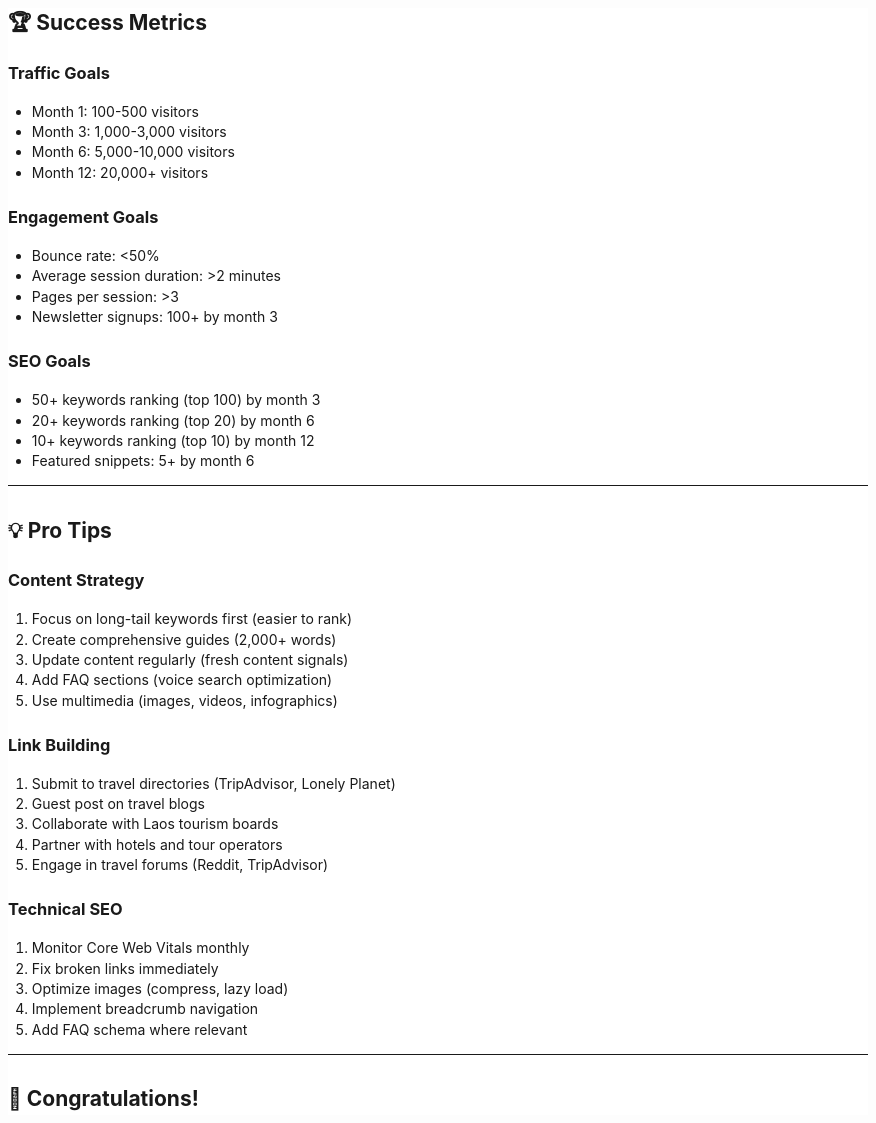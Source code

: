 
## 🏆 Success Metrics

### Traffic Goals
- Month 1: 100-500 visitors
- Month 3: 1,000-3,000 visitors
- Month 6: 5,000-10,000 visitors
- Month 12: 20,000+ visitors

### Engagement Goals
- Bounce rate: <50%
- Average session duration: >2 minutes
- Pages per session: >3
- Newsletter signups: 100+ by month 3

### SEO Goals
- 50+ keywords ranking (top 100) by month 3
- 20+ keywords ranking (top 20) by month 6
- 10+ keywords ranking (top 10) by month 12
- Featured snippets: 5+ by month 6

---

## 💡 Pro Tips

### Content Strategy
1. Focus on long-tail keywords first (easier to rank)
2. Create comprehensive guides (2,000+ words)
3. Update content regularly (fresh content signals)
4. Add FAQ sections (voice search optimization)
5. Use multimedia (images, videos, infographics)

### Link Building
1. Submit to travel directories (TripAdvisor, Lonely Planet)
2. Guest post on travel blogs
3. Collaborate with Laos tourism boards
4. Partner with hotels and tour operators
5. Engage in travel forums (Reddit, TripAdvisor)

### Technical SEO
1. Monitor Core Web Vitals monthly
2. Fix broken links immediately
3. Optimize images (compress, lazy load)
4. Implement breadcrumb navigation
5. Add FAQ schema where relevant

---

## 🎉 Congratulations!
